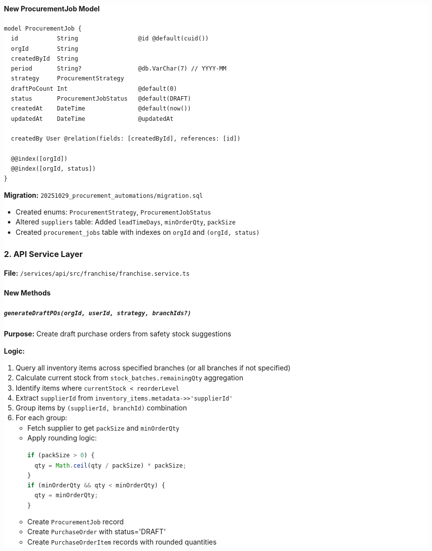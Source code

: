 #### New ProcurementJob Model

```prisma
model ProcurementJob {
  id           String                 @id @default(cuid())
  orgId        String
  createdById  String
  period       String?                @db.VarChar(7) // YYYY-MM
  strategy     ProcurementStrategy
  draftPoCount Int                    @default(0)
  status       ProcurementJobStatus   @default(DRAFT)
  createdAt    DateTime               @default(now())
  updatedAt    DateTime               @updatedAt

  createdBy User @relation(fields: [createdById], references: [id])

  @@index([orgId])
  @@index([orgId, status])
}
```

**Migration:** `20251029_procurement_automations/migration.sql`

- Created enums: `ProcurementStrategy`, `ProcurementJobStatus`
- Altered `suppliers` table: Added `leadTimeDays`, `minOrderQty`, `packSize`
- Created `procurement_jobs` table with indexes on `orgId` and `(orgId, status)`

### 2. API Service Layer

**File:** `/services/api/src/franchise/franchise.service.ts`

#### New Methods

##### `generateDraftPOs(orgId, userId, strategy, branchIds?)`

**Purpose:** Create draft purchase orders from safety stock suggestions

**Logic:**

1. Query all inventory items across specified branches (or all branches if not specified)
2. Calculate current stock from `stock_batches.remainingQty` aggregation
3. Identify items where `currentStock < reorderLevel`
4. Extract `supplierId` from `inventory_items.metadata->>'supplierId'`
5. Group items by `(supplierId, branchId)` combination
6. For each group:
   - Fetch supplier to get `packSize` and `minOrderQty`
   - Apply rounding logic:
     ```typescript
     if (packSize > 0) {
       qty = Math.ceil(qty / packSize) * packSize;
     }
     if (minOrderQty && qty < minOrderQty) {
       qty = minOrderQty;
     }
     ```
   - Create `ProcurementJob` record
   - Create `PurchaseOrder` with status='DRAFT'
   - Create `PurchaseOrderItem` records with rounded quantities
